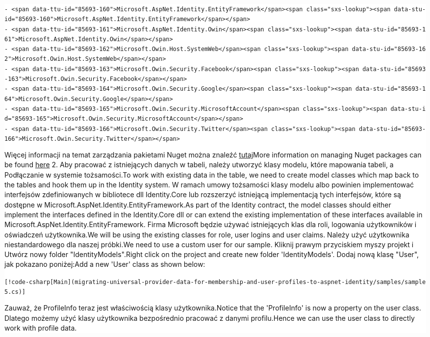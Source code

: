     - <span data-ttu-id="85693-160">Microsoft.AspNet.Identity.EntityFramework</span><span class="sxs-lookup"><span data-stu-id="85693-160">Microsoft.AspNet.Identity.EntityFramework</span></span>
    - <span data-ttu-id="85693-161">Microsoft.AspNet.Identity.Owin</span><span class="sxs-lookup"><span data-stu-id="85693-161">Microsoft.AspNet.Identity.Owin</span></span>
    - <span data-ttu-id="85693-162">Microsoft.Owin.Host.SystemWeb</span><span class="sxs-lookup"><span data-stu-id="85693-162">Microsoft.Owin.Host.SystemWeb</span></span>
    - <span data-ttu-id="85693-163">Microsoft.Owin.Security.Facebook</span><span class="sxs-lookup"><span data-stu-id="85693-163">Microsoft.Owin.Security.Facebook</span></span>
    - <span data-ttu-id="85693-164">Microsoft.Owin.Security.Google</span><span class="sxs-lookup"><span data-stu-id="85693-164">Microsoft.Owin.Security.Google</span></span>
    - <span data-ttu-id="85693-165">Microsoft.Owin.Security.MicrosoftAccount</span><span class="sxs-lookup"><span data-stu-id="85693-165">Microsoft.Owin.Security.MicrosoftAccount</span></span>
    - <span data-ttu-id="85693-166">Microsoft.Owin.Security.Twitter</span><span class="sxs-lookup"><span data-stu-id="85693-166">Microsoft.Owin.Security.Twitter</span></span>

   <span data-ttu-id="85693-167">Więcej informacji na temat zarządzania pakietami Nuget można znaleźć [tutaj](http://docs.nuget.org/docs/start-here/Managing-NuGet-Packages-Using-The-Dialog)</span><span class="sxs-lookup"><span data-stu-id="85693-167">More information on managing Nuget packages can be found [here](http://docs.nuget.org/docs/start-here/Managing-NuGet-Packages-Using-The-Dialog)</span></span>
2. <span data-ttu-id="85693-168">Aby pracować z istniejących danych w tabeli, należy utworzyć klasy modelu, które mapowania tabeli, a Podłączanie w systemie tożsamości.</span><span class="sxs-lookup"><span data-stu-id="85693-168">To work with existing data in the table, we need to create model classes which map back to the tables and hook them up in the Identity system.</span></span> <span data-ttu-id="85693-169">W ramach umowy tożsamości klasy modelu albo powinien implementować interfejsów zdefiniowanych w bibliotece dll Identity.Core lub rozszerzyć istniejącą implementacją tych interfejsów, które są dostępne w Microsoft.AspNet.Identity.EntityFramework.</span><span class="sxs-lookup"><span data-stu-id="85693-169">As part of the Identity contract, the model classes should either implement the interfaces defined in the Identity.Core dll or can extend the existing implementation of these interfaces available in Microsoft.AspNet.Identity.EntityFramework.</span></span> <span data-ttu-id="85693-170">Firma Microsoft będzie używać istniejących klas dla roli, logowania użytkowników i oświadczeń użytkownika.</span><span class="sxs-lookup"><span data-stu-id="85693-170">We will be using the existing classes for role, user logins and user claims.</span></span> <span data-ttu-id="85693-171">Należy użyć użytkownika niestandardowego dla naszej próbki.</span><span class="sxs-lookup"><span data-stu-id="85693-171">We need to use a custom user for our sample.</span></span> <span data-ttu-id="85693-172">Kliknij prawym przyciskiem myszy projekt i Utwórz nowy folder "IdentityModels".</span><span class="sxs-lookup"><span data-stu-id="85693-172">Right click on the project and create new folder 'IdentityModels'.</span></span> <span data-ttu-id="85693-173">Dodaj nową klasę "User", jak pokazano poniżej:</span><span class="sxs-lookup"><span data-stu-id="85693-173">Add a new 'User' class as shown below:</span></span>

    [!code-csharp[Main](migrating-universal-provider-data-for-membership-and-user-profiles-to-aspnet-identity/samples/sample5.cs)]

   <span data-ttu-id="85693-174">Zauważ, że ProfileInfo teraz jest właściwością klasy użytkownika.</span><span class="sxs-lookup"><span data-stu-id="85693-174">Notice that the 'ProfileInfo' is now a property on the user class.</span></span> <span data-ttu-id="85693-175">Dlatego możemy użyć klasy użytkownika bezpośrednio pracować z danymi profilu.</span><span class="sxs-lookup"><span data-stu-id="85693-175">Hence we can use the user class to directly work with profile data.</span></span>
